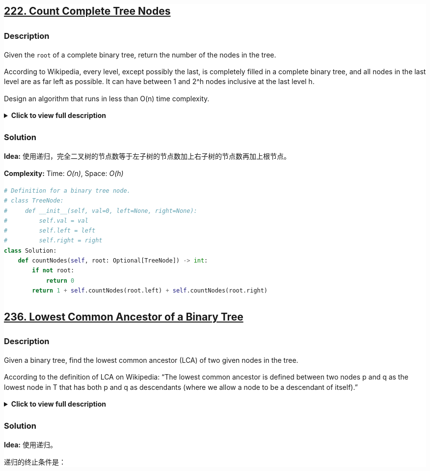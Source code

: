 
## [222. Count Complete Tree Nodes](https://leetcode.com/problems/count-complete-tree-nodes/)

### **Description**

Given the `root` of a complete binary tree, return the number of the nodes in the tree.

According to Wikipedia, every level, except possibly the last, is completely filled in a complete binary tree, and all nodes in the last level are as far left as possible. It can have between 1 and 2^h nodes inclusive at the last level h.

Design an algorithm that runs in less than O(n) time complexity.

<details><summary><b>Click to view full description</b></summary></details>

### **Solution**

**Idea:** 使用递归，完全二叉树的节点数等于左子树的节点数加上右子树的节点数再加上根节点。

**Complexity:** Time: _O(n)_, Space: _O(h)_

```python
# Definition for a binary tree node.
# class TreeNode:
#     def __init__(self, val=0, left=None, right=None):
#         self.val = val
#         self.left = left
#         self.right = right
class Solution:
    def countNodes(self, root: Optional[TreeNode]) -> int:
        if not root:
            return 0
        return 1 + self.countNodes(root.left) + self.countNodes(root.right) 
```

## [236. Lowest Common Ancestor of a Binary Tree](https://leetcode.com/problems/lowest-common-ancestor-of-a-binary-tree/)

### **Description**

Given a binary tree, find the lowest common ancestor (LCA) of two given nodes in the tree.

According to the definition of LCA on Wikipedia: “The lowest common ancestor is defined between two nodes p and q as the lowest node in T that has both p and q as descendants (where we allow a node to be a descendant of itself).”

<details><summary><b>Click to view full description</b></summary></details>

### **Solution**

**Idea:** 使用递归。

递归的终止条件是：
